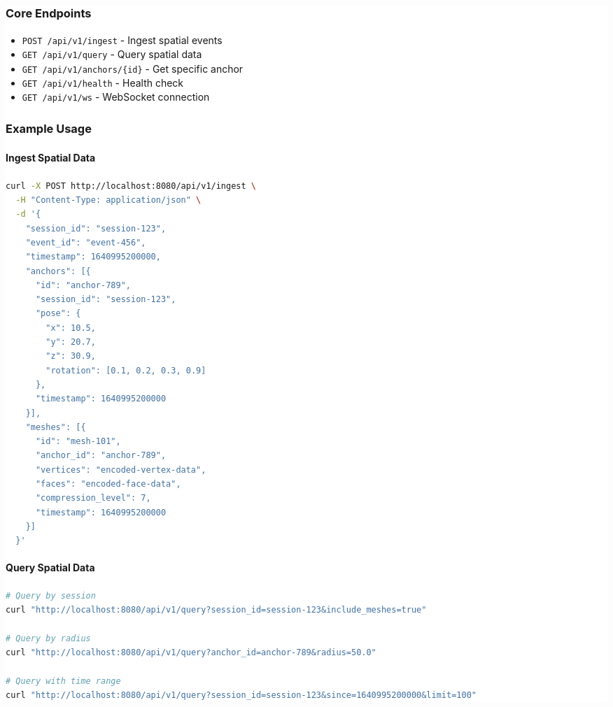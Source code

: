 ### Core Endpoints

- `POST /api/v1/ingest` - Ingest spatial events
- `GET /api/v1/query` - Query spatial data
- `GET /api/v1/anchors/{id}` - Get specific anchor
- `GET /api/v1/health` - Health check
- `GET /api/v1/ws` - WebSocket connection

### Example Usage

#### Ingest Spatial Data

```bash
curl -X POST http://localhost:8080/api/v1/ingest \
  -H "Content-Type: application/json" \
  -d '{
    "session_id": "session-123",
    "event_id": "event-456",
    "timestamp": 1640995200000,
    "anchors": [{
      "id": "anchor-789",
      "session_id": "session-123",
      "pose": {
        "x": 10.5,
        "y": 20.7,
        "z": 30.9,
        "rotation": [0.1, 0.2, 0.3, 0.9]
      },
      "timestamp": 1640995200000
    }],
    "meshes": [{
      "id": "mesh-101",
      "anchor_id": "anchor-789",
      "vertices": "encoded-vertex-data",
      "faces": "encoded-face-data",
      "compression_level": 7,
      "timestamp": 1640995200000
    }]
  }'
```

#### Query Spatial Data

```bash
# Query by session
curl "http://localhost:8080/api/v1/query?session_id=session-123&include_meshes=true"

# Query by radius
curl "http://localhost:8080/api/v1/query?anchor_id=anchor-789&radius=50.0"

# Query with time range
curl "http://localhost:8080/api/v1/query?session_id=session-123&since=1640995200000&limit=100"
```

